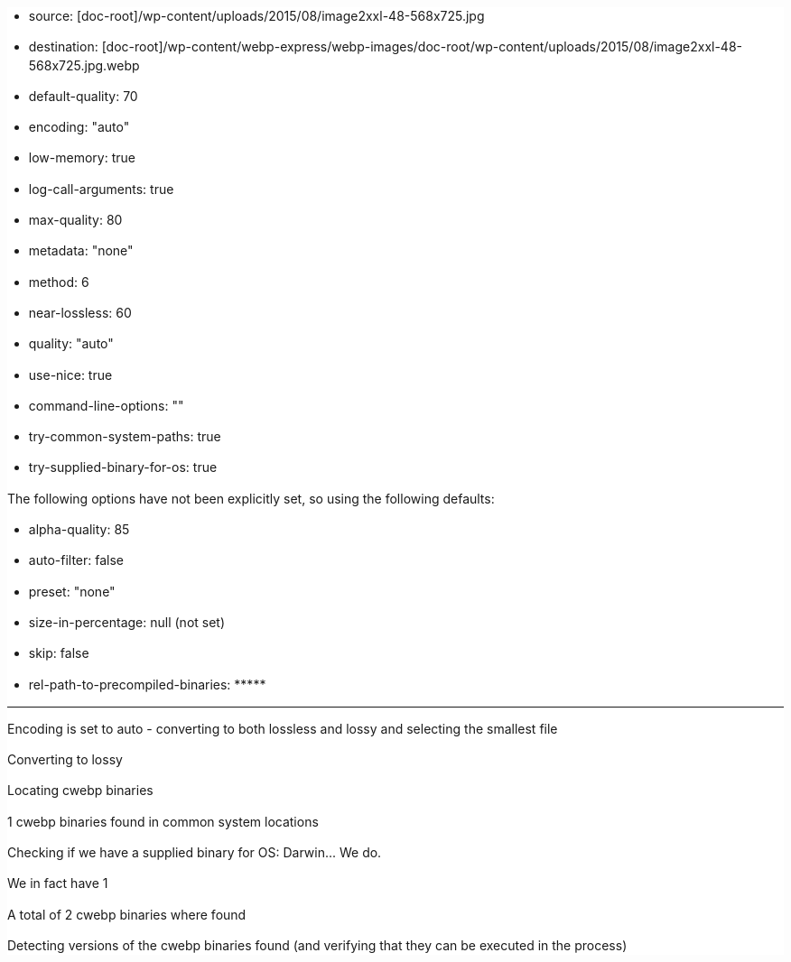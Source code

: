 - source: [doc-root]/wp-content/uploads/2015/08/image2xxl-48-568x725.jpg

- destination: [doc-root]/wp-content/webp-express/webp-images/doc-root/wp-content/uploads/2015/08/image2xxl-48-568x725.jpg.webp

- default-quality: 70

- encoding: "auto"

- low-memory: true

- log-call-arguments: true

- max-quality: 80

- metadata: "none"

- method: 6

- near-lossless: 60

- quality: "auto"

- use-nice: true

- command-line-options: ""

- try-common-system-paths: true

- try-supplied-binary-for-os: true


The following options have not been explicitly set, so using the following defaults:

- alpha-quality: 85

- auto-filter: false

- preset: "none"

- size-in-percentage: null (not set)

- skip: false

- rel-path-to-precompiled-binaries: *****

------------


Encoding is set to auto - converting to both lossless and lossy and selecting the smallest file


Converting to lossy

Locating cwebp binaries

1 cwebp binaries found in common system locations

Checking if we have a supplied binary for OS: Darwin... We do.

We in fact have 1

A total of 2 cwebp binaries where found

Detecting versions of the cwebp binaries found (and verifying that they can be executed in the process)
